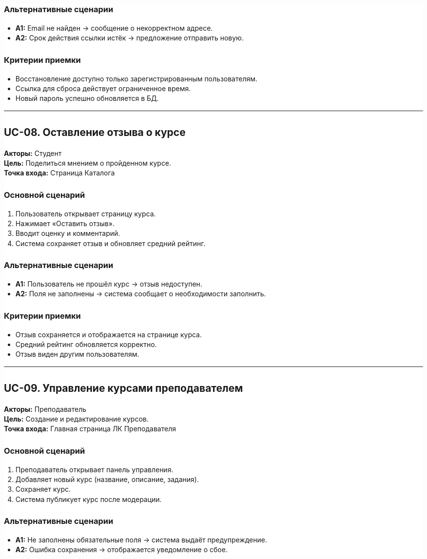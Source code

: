 ### Альтернативные сценарии
- **A1:** Email не найден → сообщение о некорректном адресе.  
- **A2:** Срок действия ссылки истёк → предложение отправить новую.  

### Критерии приемки
- Восстановление доступно только зарегистрированным пользователям.  
- Ссылка для сброса действует ограниченное время.  
- Новый пароль успешно обновляется в БД.

---

## UC-08. Оставление отзыва о курсе
**Акторы:** Студент  
**Цель:** Поделиться мнением о пройденном курсе.  
**Точка входа:** Страница Каталога

### Основной сценарий
1. Пользователь открывает страницу курса.  
2. Нажимает «Оставить отзыв».  
3. Вводит оценку и комментарий.  
4. Система сохраняет отзыв и обновляет средний рейтинг.

### Альтернативные сценарии
- **A1:** Пользователь не прошёл курс → отзыв недоступен.  
- **A2:** Поля не заполнены → система сообщает о необходимости заполнить.  

### Критерии приемки
- Отзыв сохраняется и отображается на странице курса.  
- Средний рейтинг обновляется корректно.  
- Отзыв виден другим пользователям.

---

## UC-09. Управление курсами преподавателем
**Акторы:** Преподаватель  
**Цель:** Создание и редактирование курсов.  
**Точка входа:** Главная страница ЛК Преподавателя

### Основной сценарий
1. Преподаватель открывает панель управления.  
2. Добавляет новый курс (название, описание, задания).  
3. Сохраняет курс.  
4. Система публикует курс после модерации.

### Альтернативные сценарии
- **A1:** Не заполнены обязательные поля → система выдаёт предупреждение.  
- **A2:** Ошибка сохранения → отображается уведомление о сбое.  
